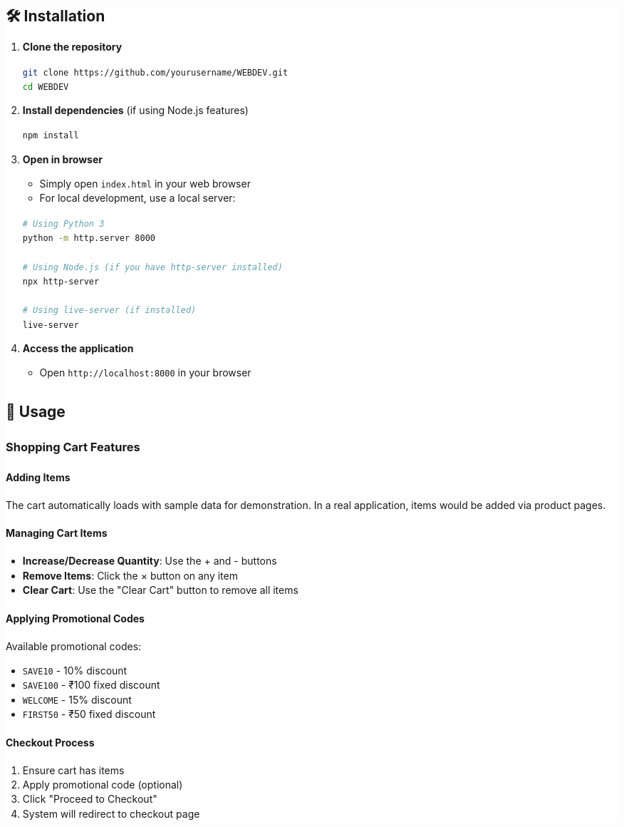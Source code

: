 ## 🛠️ Installation

1. **Clone the repository**
   ```bash
   git clone https://github.com/yourusername/WEBDEV.git
   cd WEBDEV
   ```

2. **Install dependencies** (if using Node.js features)
   ```bash
   npm install
   ```

3. **Open in browser**
   - Simply open `index.html` in your web browser
   - For local development, use a local server:
   ```bash
   # Using Python 3
   python -m http.server 8000
   
   # Using Node.js (if you have http-server installed)
   npx http-server
   
   # Using live-server (if installed)
   live-server
   ```

4. **Access the application**
   - Open `http://localhost:8000` in your browser

## 🎯 Usage

### Shopping Cart Features

#### Adding Items
The cart automatically loads with sample data for demonstration. In a real application, items would be added via product pages.

#### Managing Cart Items
- **Increase/Decrease Quantity**: Use the + and - buttons
- **Remove Items**: Click the × button on any item
- **Clear Cart**: Use the "Clear Cart" button to remove all items

#### Applying Promotional Codes
Available promotional codes:
- `SAVE10` - 10% discount
- `SAVE100` - ₹100 fixed discount
- `WELCOME` - 15% discount
- `FIRST50` - ₹50 fixed discount

#### Checkout Process
1. Ensure cart has items
2. Apply promotional code (optional)
3. Click "Proceed to Checkout"
4. System will redirect to checkout page
